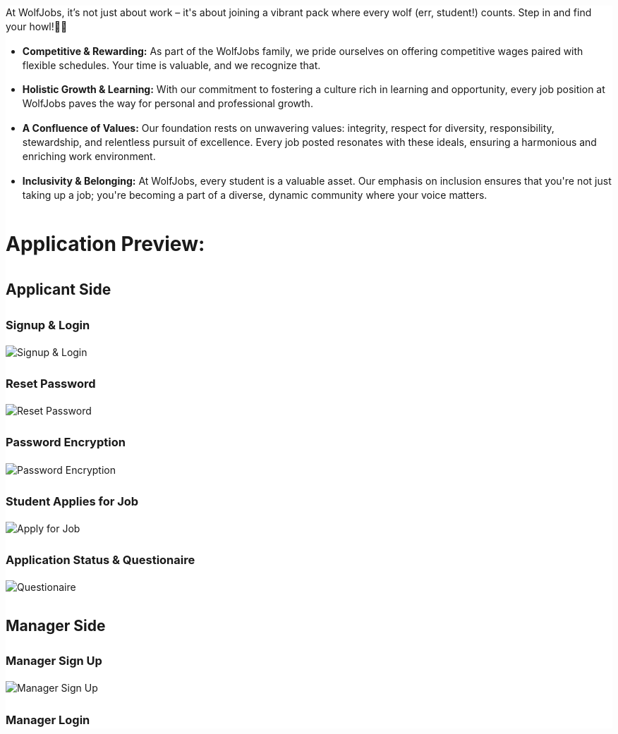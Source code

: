 At WolfJobs, it’s not just about work – it's about joining a vibrant pack where every wolf (err, student!) counts. Step in and find your howl!🐺🎉

- **Competitive & Rewarding:** As part of the WolfJobs family, we pride ourselves on offering competitive wages paired with flexible schedules. Your time is valuable, and we recognize that.

- **Holistic Growth & Learning:** With our commitment to fostering a culture rich in learning and opportunity, every job position at WolfJobs paves the way for personal and professional growth.

- **A Confluence of Values:** Our foundation rests on unwavering values: integrity, respect for diversity, responsibility, stewardship, and relentless pursuit of excellence. Every job posted resonates with these ideals, ensuring a harmonious and enriching work environment.

- **Inclusivity & Belonging:** At WolfJobs, every student is a valuable asset. Our emphasis on inclusion ensures that you're not just taking up a job; you're becoming a part of a diverse, dynamic community where your voice matters.

# Application Preview:

## Applicant Side

### Signup & Login

![Signup & Login](https://github.com/CSC510-SE-Uddharsh-Vineel-Chandrakant/CSC510-WolfJobs-G50/blob/New_CSC510-G50-WolfJobs/GIFs/login-signup_final.gif)

### Reset Password

![Reset Password](https://github.com/CSC510-SE-Uddharsh-Vineel-Chandrakant/CSC510-WolfJobs-G50/blob/New_CSC510-G50-WolfJobs/GIFs/reset-password-final.gif)

### Password Encryption

![Password Encryption](https://github.com/CSC510-SE-Uddharsh-Vineel-Chandrakant/CSC510-WolfJobs-G50/blob/New_CSC510-G50-WolfJobs/GIFs/Final_hashing.gif)

### Student Applies for Job

![Apply for Job](https://github.com/deepr41/WolfJobs/blob/GIF-Update/GIFs/Student%20Applies%20to%20a%20Job.gif)

### Application Status & Questionaire

![Questionaire](https://github.com/deepr41/WolfJobs/blob/GIF-Update/GIFs/Applicant%20Filling%20answers.gif)

## Manager Side

### Manager Sign Up

![Manager Sign Up](https://github.com/deepr41/WolfJobs/blob/GIF-Update/GIFs/Manager%20-%20Sign%20Up.gif)

### Manager Login
